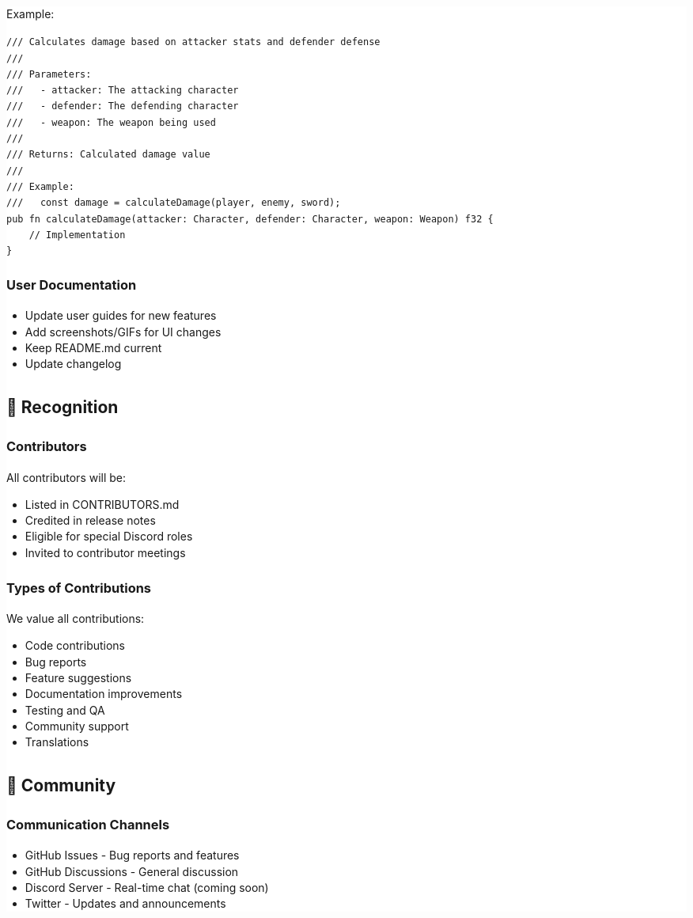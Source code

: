 Example:
```zig
/// Calculates damage based on attacker stats and defender defense
/// 
/// Parameters:
///   - attacker: The attacking character
///   - defender: The defending character
///   - weapon: The weapon being used
/// 
/// Returns: Calculated damage value
/// 
/// Example:
///   const damage = calculateDamage(player, enemy, sword);
pub fn calculateDamage(attacker: Character, defender: Character, weapon: Weapon) f32 {
    // Implementation
}
```

### User Documentation
- Update user guides for new features
- Add screenshots/GIFs for UI changes
- Keep README.md current
- Update changelog

## 🌟 Recognition

### Contributors
All contributors will be:
- Listed in CONTRIBUTORS.md
- Credited in release notes
- Eligible for special Discord roles
- Invited to contributor meetings

### Types of Contributions
We value all contributions:
- Code contributions
- Bug reports
- Feature suggestions
- Documentation improvements
- Testing and QA
- Community support
- Translations

## 💬 Community

### Communication Channels
- GitHub Issues - Bug reports and features
- GitHub Discussions - General discussion
- Discord Server - Real-time chat (coming soon)
- Twitter - Updates and announcements
